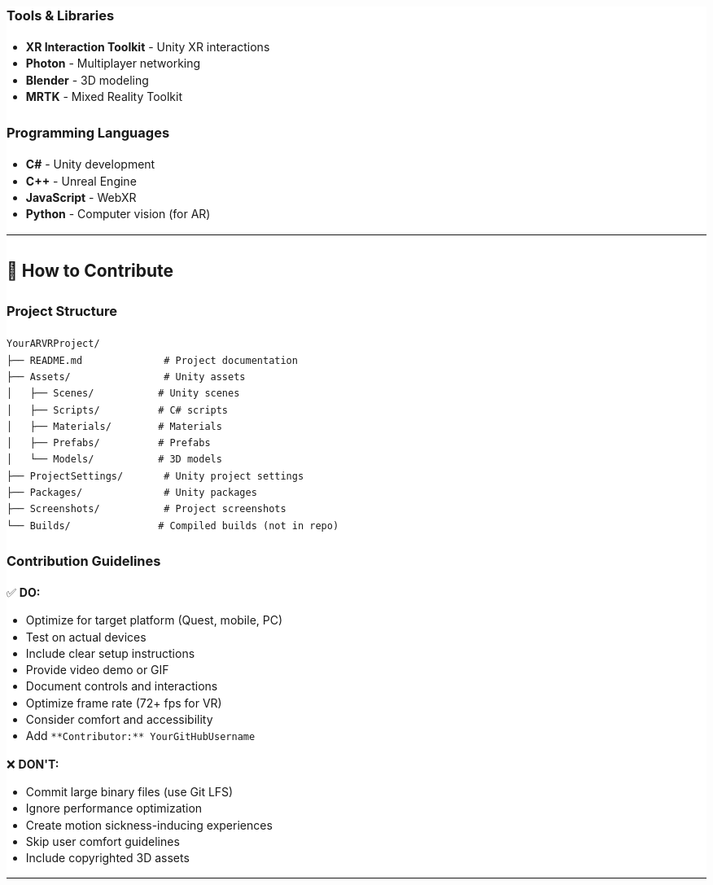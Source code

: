### Tools & Libraries
- **XR Interaction Toolkit** - Unity XR interactions
- **Photon** - Multiplayer networking
- **Blender** - 3D modeling
- **MRTK** - Mixed Reality Toolkit

### Programming Languages
- **C#** - Unity development
- **C++** - Unreal Engine
- **JavaScript** - WebXR
- **Python** - Computer vision (for AR)

---

## 🤝 How to Contribute

### Project Structure

```
YourARVRProject/
├── README.md              # Project documentation
├── Assets/                # Unity assets
│   ├── Scenes/           # Unity scenes
│   ├── Scripts/          # C# scripts
│   ├── Materials/        # Materials
│   ├── Prefabs/          # Prefabs
│   └── Models/           # 3D models
├── ProjectSettings/       # Unity project settings
├── Packages/              # Unity packages
├── Screenshots/           # Project screenshots
└── Builds/               # Compiled builds (not in repo)
```

### Contribution Guidelines

✅ **DO:**
- Optimize for target platform (Quest, mobile, PC)
- Test on actual devices
- Include clear setup instructions
- Provide video demo or GIF
- Document controls and interactions
- Optimize frame rate (72+ fps for VR)
- Consider comfort and accessibility
- Add `**Contributor:** YourGitHubUsername`

❌ **DON'T:**
- Commit large binary files (use Git LFS)
- Ignore performance optimization
- Create motion sickness-inducing experiences
- Skip user comfort guidelines
- Include copyrighted 3D assets

---